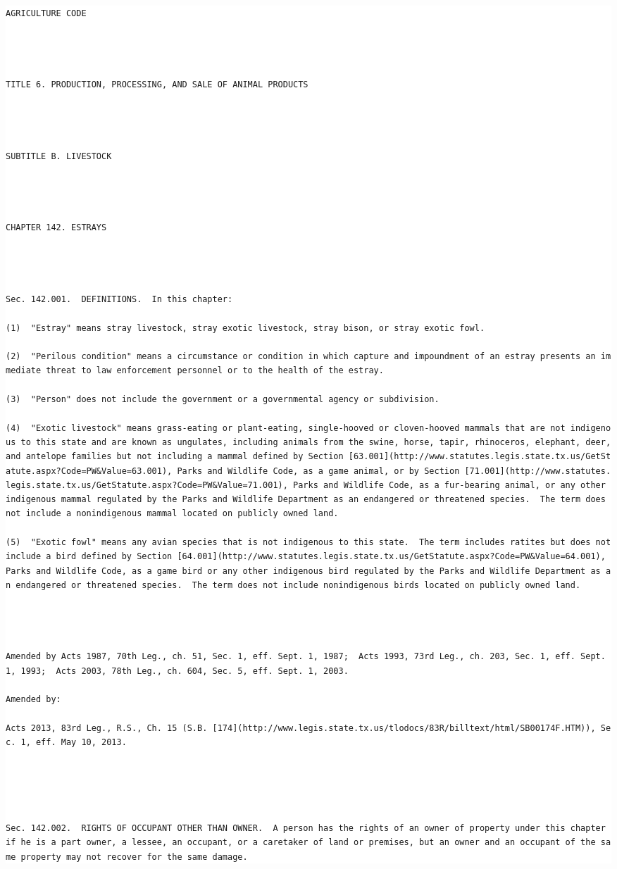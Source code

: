 ﻿
    
    
    	
    					
    
    
    AGRICULTURE CODE
    
      
    
    
    TITLE 6. PRODUCTION, PROCESSING, AND SALE OF ANIMAL PRODUCTS
    
      
    
    
    SUBTITLE B. LIVESTOCK
    
      
    
    
    CHAPTER 142. ESTRAYS
    
      
    
    
    Sec. 142.001.  DEFINITIONS.  In this chapter:
    
    (1)  "Estray" means stray livestock, stray exotic livestock, stray bison, or stray exotic fowl.
    
    (2)  "Perilous condition" means a circumstance or condition in which capture and impoundment of an estray presents an immediate threat to law enforcement personnel or to the health of the estray.
    
    (3)  "Person" does not include the government or a governmental agency or subdivision.
    
    (4)  "Exotic livestock" means grass-eating or plant-eating, single-hooved or cloven-hooved mammals that are not indigenous to this state and are known as ungulates, including animals from the swine, horse, tapir, rhinoceros, elephant, deer, and antelope families but not including a mammal defined by Section [63.001](http://www.statutes.legis.state.tx.us/GetStatute.aspx?Code=PW&Value=63.001), Parks and Wildlife Code, as a game animal, or by Section [71.001](http://www.statutes.legis.state.tx.us/GetStatute.aspx?Code=PW&Value=71.001), Parks and Wildlife Code, as a fur-bearing animal, or any other indigenous mammal regulated by the Parks and Wildlife Department as an endangered or threatened species.  The term does not include a nonindigenous mammal located on publicly owned land.
    
    (5)  "Exotic fowl" means any avian species that is not indigenous to this state.  The term includes ratites but does not include a bird defined by Section [64.001](http://www.statutes.legis.state.tx.us/GetStatute.aspx?Code=PW&Value=64.001), Parks and Wildlife Code, as a game bird or any other indigenous bird regulated by the Parks and Wildlife Department as an endangered or threatened species.  The term does not include nonindigenous birds located on publicly owned land.
    
    
    
    
    Amended by Acts 1987, 70th Leg., ch. 51, Sec. 1, eff. Sept. 1, 1987;  Acts 1993, 73rd Leg., ch. 203, Sec. 1, eff. Sept. 1, 1993;  Acts 2003, 78th Leg., ch. 604, Sec. 5, eff. Sept. 1, 2003.
    
    Amended by: 
    
    Acts 2013, 83rd Leg., R.S., Ch. 15 (S.B. [174](http://www.legis.state.tx.us/tlodocs/83R/billtext/html/SB00174F.HTM)), Sec. 1, eff. May 10, 2013.
    
    
    
    
    
    Sec. 142.002.  RIGHTS OF OCCUPANT OTHER THAN OWNER.  A person has the rights of an owner of property under this chapter if he is a part owner, a lessee, an occupant, or a caretaker of land or premises, but an owner and an occupant of the same property may not recover for the same damage.
    